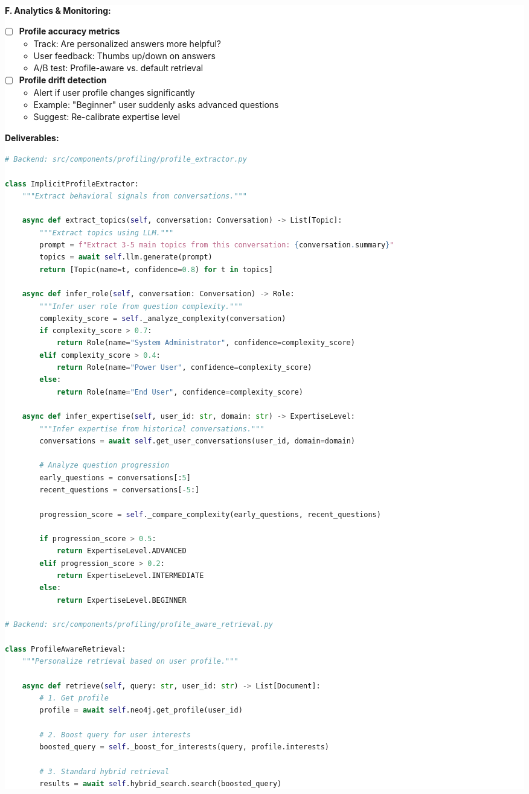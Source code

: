 **F. Analytics & Monitoring:**
- [ ] **Profile accuracy metrics**
  - Track: Are personalized answers more helpful?
  - User feedback: Thumbs up/down on answers
  - A/B test: Profile-aware vs. default retrieval
- [ ] **Profile drift detection**
  - Alert if user profile changes significantly
  - Example: "Beginner" user suddenly asks advanced questions
  - Suggest: Re-calibrate expertise level

**Deliverables:**

```python
# Backend: src/components/profiling/profile_extractor.py

class ImplicitProfileExtractor:
    """Extract behavioral signals from conversations."""

    async def extract_topics(self, conversation: Conversation) -> List[Topic]:
        """Extract topics using LLM."""
        prompt = f"Extract 3-5 main topics from this conversation: {conversation.summary}"
        topics = await self.llm.generate(prompt)
        return [Topic(name=t, confidence=0.8) for t in topics]

    async def infer_role(self, conversation: Conversation) -> Role:
        """Infer user role from question complexity."""
        complexity_score = self._analyze_complexity(conversation)
        if complexity_score > 0.7:
            return Role(name="System Administrator", confidence=complexity_score)
        elif complexity_score > 0.4:
            return Role(name="Power User", confidence=complexity_score)
        else:
            return Role(name="End User", confidence=complexity_score)

    async def infer_expertise(self, user_id: str, domain: str) -> ExpertiseLevel:
        """Infer expertise from historical conversations."""
        conversations = await self.get_user_conversations(user_id, domain=domain)

        # Analyze question progression
        early_questions = conversations[:5]
        recent_questions = conversations[-5:]

        progression_score = self._compare_complexity(early_questions, recent_questions)

        if progression_score > 0.5:
            return ExpertiseLevel.ADVANCED
        elif progression_score > 0.2:
            return ExpertiseLevel.INTERMEDIATE
        else:
            return ExpertiseLevel.BEGINNER

# Backend: src/components/profiling/profile_aware_retrieval.py

class ProfileAwareRetrieval:
    """Personalize retrieval based on user profile."""

    async def retrieve(self, query: str, user_id: str) -> List[Document]:
        # 1. Get profile
        profile = await self.neo4j.get_profile(user_id)

        # 2. Boost query for user interests
        boosted_query = self._boost_for_interests(query, profile.interests)

        # 3. Standard hybrid retrieval
        results = await self.hybrid_search.search(boosted_query)
```